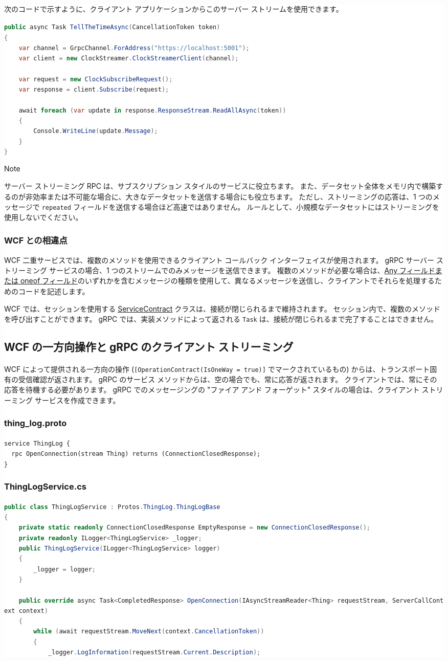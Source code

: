次のコードで示すように、クライアント アプリケーションからこのサーバー ストリームを使用できます。

```csharp
public async Task TellTheTimeAsync(CancellationToken token)
{
    var channel = GrpcChannel.ForAddress("https://localhost:5001");
    var client = new ClockStreamer.ClockStreamerClient(channel);

    var request = new ClockSubscribeRequest();
    var response = client.Subscribe(request);

    await foreach (var update in response.ResponseStream.ReadAllAsync(token))
    {
        Console.WriteLine(update.Message);
    }
}
```

> [!NOTE]
> サーバー ストリーミング RPC は、サブスクリプション スタイルのサービスに役立ちます。 また、データセット全体をメモリ内で構築するのが非効率または不可能な場合に、大きなデータセットを送信する場合にも役立ちます。 ただし、ストリーミングの応答は、1 つのメッセージで `repeated` フィールドを送信する場合ほど高速ではありません。 ルールとして、小規模なデータセットにはストリーミングを使用しないでください。

### <a name="differences-from-wcf"></a>WCF との相違点

WCF 二重サービスでは、複数のメソッドを使用できるクライアント コールバック インターフェイスが使用されます。 gRPC サーバー ストリーミング サービスの場合、1 つのストリームでのみメッセージを送信できます。 複数のメソッドが必要な場合は、[Any フィールドまたは oneof フィールド](protobuf-any-oneof.md)のいずれかを含むメッセージの種類を使用して、異なるメッセージを送信し、クライアントでそれらを処理するためのコードを記述します。

WCF では、セッションを使用する [ServiceContract](xref:System.ServiceModel.ServiceContractAttribute) クラスは、接続が閉じられるまで維持されます。 セッション内で、複数のメソッドを呼び出すことができます。 gRPC では、実装メソッドによって返される `Task` は、接続が閉じられるまで完了することはできません。

## <a name="wcf-one-way-operations-and-grpc-client-streaming"></a>WCF の一方向操作と gRPC のクライアント ストリーミング

WCF によって提供される一方向の操作 (`[OperationContract(IsOneWay = true)]` でマークされているもの) からは、トランスポート固有の受信確認が返されます。 gRPC のサービス メソッドからは、空の場合でも、常に応答が返されます。 クライアントでは、常にその応答を待機する必要があります。 gRPC でのメッセージングの "ファイア アンド フォーゲット" スタイルの場合は、クライアント ストリーミング サービスを作成できます。

### <a name="thing_logproto"></a>thing_log.proto

```protobuf
service ThingLog {
  rpc OpenConnection(stream Thing) returns (ConnectionClosedResponse);
}
```

### <a name="thinglogservicecs"></a>ThingLogService.cs

```csharp
public class ThingLogService : Protos.ThingLog.ThingLogBase
{
    private static readonly ConnectionClosedResponse EmptyResponse = new ConnectionClosedResponse();
    private readonly ILogger<ThingLogService> _logger;
    public ThingLogService(ILogger<ThingLogService> logger)
    {
        _logger = logger;
    }

    public override async Task<CompletedResponse> OpenConnection(IAsyncStreamReader<Thing> requestStream, ServerCallContext context)
    {
        while (await requestStream.MoveNext(context.CancellationToken))
        {
            _logger.LogInformation(requestStream.Current.Description);
```